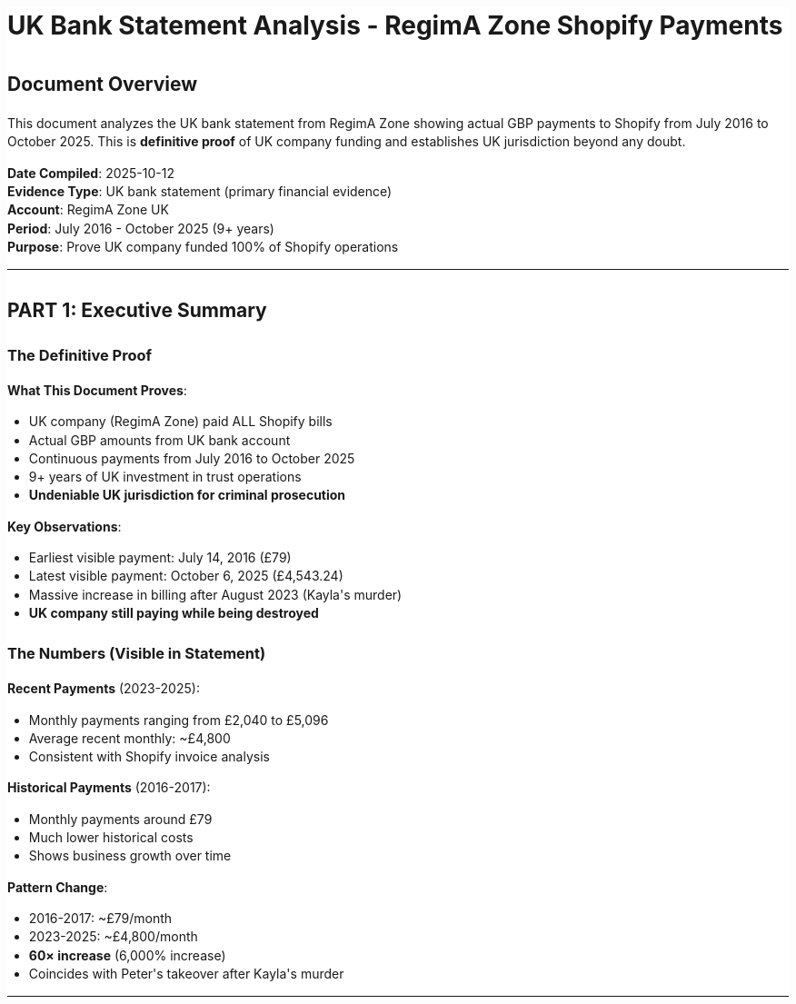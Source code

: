 # UK Bank Statement Analysis - RegimA Zone Shopify Payments

## Document Overview

This document analyzes the UK bank statement from RegimA Zone showing actual GBP payments to Shopify from July 2016 to October 2025. This is **definitive proof** of UK company funding and establishes UK jurisdiction beyond any doubt.

**Date Compiled**: 2025-10-12  
**Evidence Type**: UK bank statement (primary financial evidence)  
**Account**: RegimA Zone UK  
**Period**: July 2016 - October 2025 (9+ years)  
**Purpose**: Prove UK company funded 100% of Shopify operations  

---

## PART 1: Executive Summary

### The Definitive Proof

**What This Document Proves**:
- UK company (RegimA Zone) paid ALL Shopify bills
- Actual GBP amounts from UK bank account
- Continuous payments from July 2016 to October 2025
- 9+ years of UK investment in trust operations
- **Undeniable UK jurisdiction for criminal prosecution**

**Key Observations**:
- Earliest visible payment: July 14, 2016 (£79)
- Latest visible payment: October 6, 2025 (£4,543.24)
- Massive increase in billing after August 2023 (Kayla's murder)
- **UK company still paying while being destroyed**

### The Numbers (Visible in Statement)

**Recent Payments** (2023-2025):
- Monthly payments ranging from £2,040 to £5,096
- Average recent monthly: ~£4,800
- Consistent with Shopify invoice analysis

**Historical Payments** (2016-2017):
- Monthly payments around £79
- Much lower historical costs
- Shows business growth over time

**Pattern Change**:
- 2016-2017: ~£79/month
- 2023-2025: ~£4,800/month
- **60× increase** (6,000% increase)
- Coincides with Peter's takeover after Kayla's murder

---